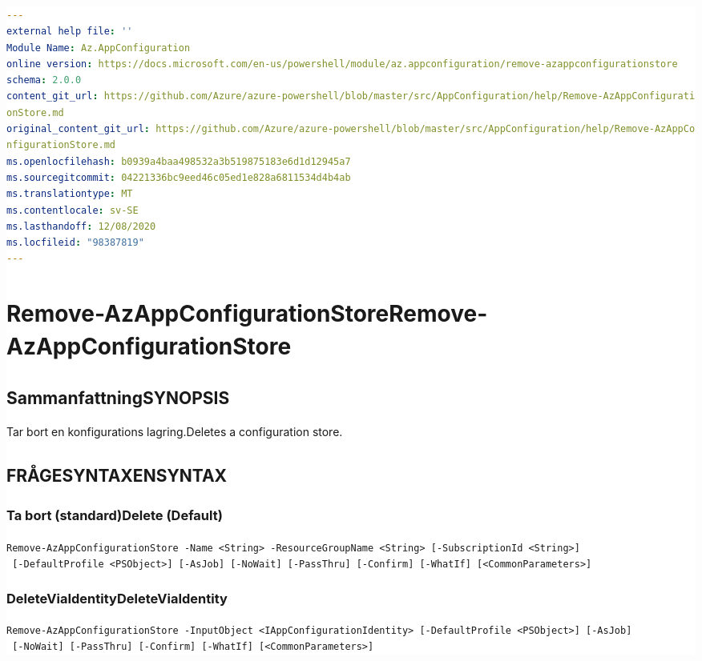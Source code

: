 ```yaml
---
external help file: ''
Module Name: Az.AppConfiguration
online version: https://docs.microsoft.com/en-us/powershell/module/az.appconfiguration/remove-azappconfigurationstore
schema: 2.0.0
content_git_url: https://github.com/Azure/azure-powershell/blob/master/src/AppConfiguration/help/Remove-AzAppConfigurationStore.md
original_content_git_url: https://github.com/Azure/azure-powershell/blob/master/src/AppConfiguration/help/Remove-AzAppConfigurationStore.md
ms.openlocfilehash: b0939a4baa498532a3b519875183e6d1d12945a7
ms.sourcegitcommit: 04221336bc9eed46c05ed1e828a6811534d4b4ab
ms.translationtype: MT
ms.contentlocale: sv-SE
ms.lasthandoff: 12/08/2020
ms.locfileid: "98387819"
---
```

# <span data-ttu-id="c6a12-101">Remove-AzAppConfigurationStore</span><span class="sxs-lookup"><span data-stu-id="c6a12-101">Remove-AzAppConfigurationStore</span></span>

## <span data-ttu-id="c6a12-102">Sammanfattning</span><span class="sxs-lookup"><span data-stu-id="c6a12-102">SYNOPSIS</span></span>
<span data-ttu-id="c6a12-103">Tar bort en konfigurations lagring.</span><span class="sxs-lookup"><span data-stu-id="c6a12-103">Deletes a configuration store.</span></span>

## <span data-ttu-id="c6a12-104">FRÅGESYNTAXEN</span><span class="sxs-lookup"><span data-stu-id="c6a12-104">SYNTAX</span></span>

### <span data-ttu-id="c6a12-105">Ta bort (standard)</span><span class="sxs-lookup"><span data-stu-id="c6a12-105">Delete (Default)</span></span>
```
Remove-AzAppConfigurationStore -Name <String> -ResourceGroupName <String> [-SubscriptionId <String>]
 [-DefaultProfile <PSObject>] [-AsJob] [-NoWait] [-PassThru] [-Confirm] [-WhatIf] [<CommonParameters>]
```

### <span data-ttu-id="c6a12-106">DeleteViaIdentity</span><span class="sxs-lookup"><span data-stu-id="c6a12-106">DeleteViaIdentity</span></span>
```
Remove-AzAppConfigurationStore -InputObject <IAppConfigurationIdentity> [-DefaultProfile <PSObject>] [-AsJob]
 [-NoWait] [-PassThru] [-Confirm] [-WhatIf] [<CommonParameters>]
```
